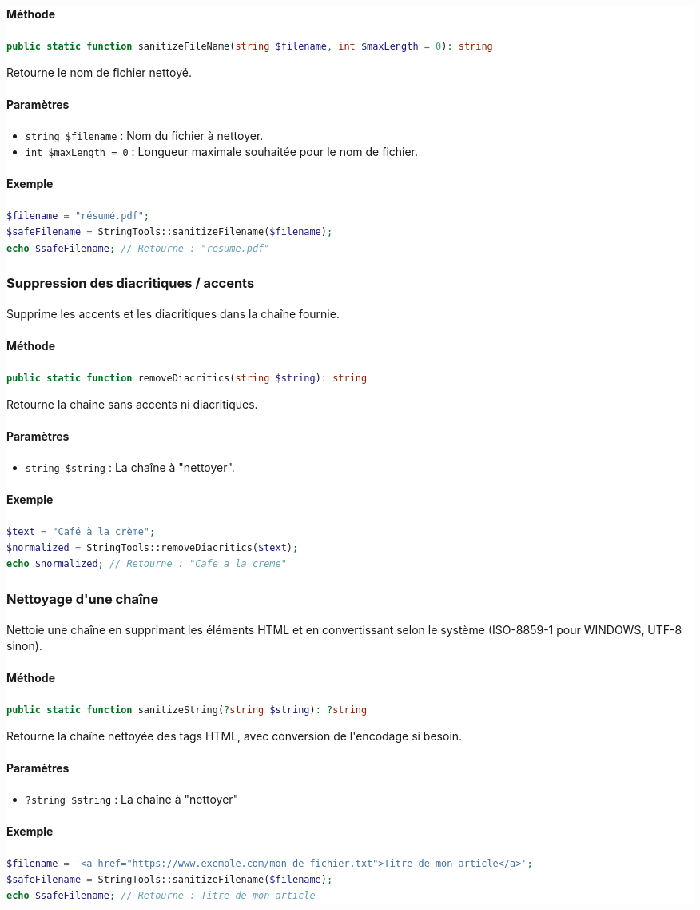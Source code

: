 #### Méthode
```php
public static function sanitizeFileName(string $filename, int $maxLength = 0): string
```
Retourne le nom de fichier nettoyé.

#### Paramètres
- `string $filename` : Nom du fichier à nettoyer.
- `int $maxLength = 0` : Longueur maximale souhaitée pour le nom de fichier.

#### Exemple
```php
$filename = "résumé.pdf";
$safeFilename = StringTools::sanitizeFilename($filename);
echo $safeFilename; // Retourne : "resume.pdf"
```

### Suppression des diacritiques / accents

Supprime les accents et les diacritiques dans la chaîne fournie.

#### Méthode
```php
public static function removeDiacritics(string $string): string
```
Retourne la chaîne sans accents ni diacritiques.

#### Paramètres
- `string $string` : La chaîne à "nettoyer".

#### Exemple
```php
$text = "Café à la crème";
$normalized = StringTools::removeDiacritics($text);
echo $normalized; // Retourne : "Cafe a la creme"
```

### Nettoyage d'une chaîne

Nettoie une chaîne en supprimant les éléments HTML et en convertissant selon le système (ISO-8859-1 pour WINDOWS, UTF-8 sinon).

#### Méthode
```php
public static function sanitizeString(?string $string): ?string
```
Retourne la chaîne nettoyée des tags HTML, avec conversion de l'encodage si besoin.

#### Paramètres
- `?string $string` : La chaîne à "nettoyer"

#### Exemple
```php
$filename = '<a href="https://www.exemple.com/mon-de-fichier.txt">Titre de mon article</a>';
$safeFilename = StringTools::sanitizeFilename($filename);
echo $safeFilename; // Retourne : Titre de mon article
```
